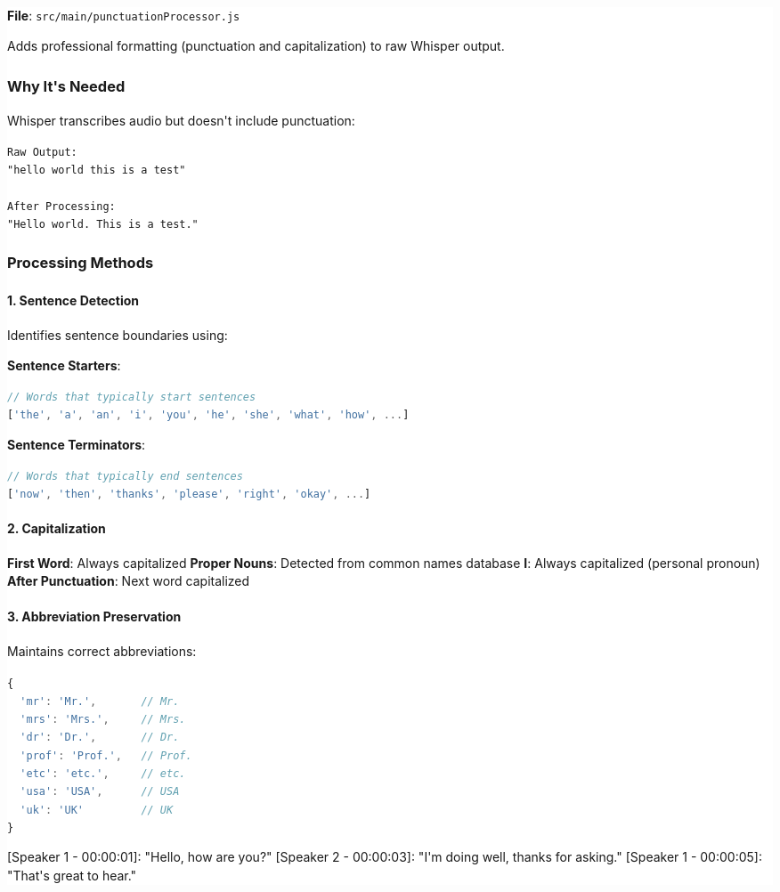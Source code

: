 **File**: `src/main/punctuationProcessor.js`

Adds professional formatting (punctuation and capitalization) to raw Whisper output.

### Why It's Needed

Whisper transcribes audio but doesn't include punctuation:

```
Raw Output:
"hello world this is a test"

After Processing:
"Hello world. This is a test."
```

### Processing Methods

#### 1. Sentence Detection

Identifies sentence boundaries using:

**Sentence Starters**:
```javascript
// Words that typically start sentences
['the', 'a', 'an', 'i', 'you', 'he', 'she', 'what', 'how', ...]
```

**Sentence Terminators**:
```javascript
// Words that typically end sentences
['now', 'then', 'thanks', 'please', 'right', 'okay', ...]
```

#### 2. Capitalization

**First Word**: Always capitalized
**Proper Nouns**: Detected from common names database
**I**: Always capitalized (personal pronoun)
**After Punctuation**: Next word capitalized

#### 3. Abbreviation Preservation

Maintains correct abbreviations:

```javascript
{
  'mr': 'Mr.',       // Mr.
  'mrs': 'Mrs.',     // Mrs.
  'dr': 'Dr.',       // Dr.
  'prof': 'Prof.',   // Prof.
  'etc': 'etc.',     // etc.
  'usa': 'USA',      // USA
  'uk': 'UK'         // UK
}
```


[Speaker 1 - 00:00:01]: "Hello, how are you?"
[Speaker 2 - 00:00:03]: "I'm doing well, thanks for asking."
[Speaker 1 - 00:00:05]: "That's great to hear."